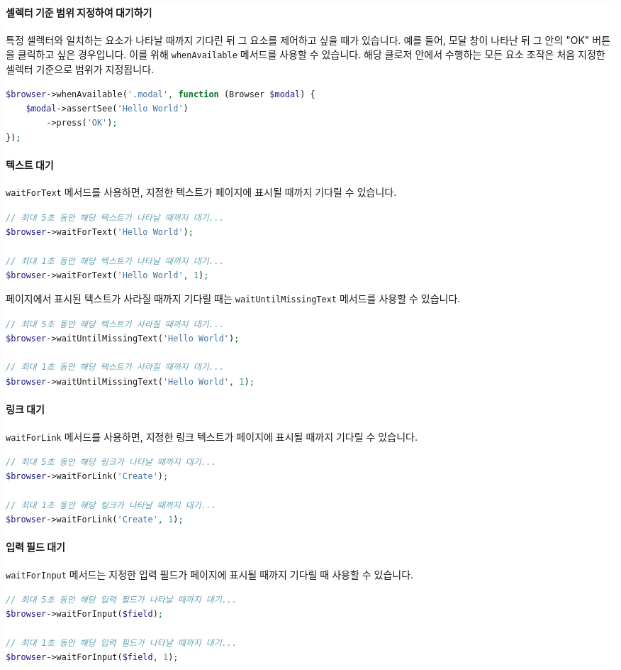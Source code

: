 <a name="scoping-selectors-when-available"></a>

#### 셀렉터 기준 범위 지정하여 대기하기

특정 셀렉터와 일치하는 요소가 나타날 때까지 기다린 뒤 그 요소를 제어하고 싶을 때가 있습니다. 예를 들어, 모달 창이 나타난 뒤 그 안의 "OK" 버튼을 클릭하고 싶은 경우입니다. 이를 위해 `whenAvailable` 메서드를 사용할 수 있습니다. 해당 클로저 안에서 수행하는 모든 요소 조작은 처음 지정한 셀렉터 기준으로 범위가 지정됩니다.

```php
$browser->whenAvailable('.modal', function (Browser $modal) {
    $modal->assertSee('Hello World')
        ->press('OK');
});
```

<a name="waiting-for-text"></a>
#### 텍스트 대기

`waitForText` 메서드를 사용하면, 지정한 텍스트가 페이지에 표시될 때까지 기다릴 수 있습니다.

```php
// 최대 5초 동안 해당 텍스트가 나타날 때까지 대기...
$browser->waitForText('Hello World');

// 최대 1초 동안 해당 텍스트가 나타날 때까지 대기...
$browser->waitForText('Hello World', 1);
```

페이지에서 표시된 텍스트가 사라질 때까지 기다릴 때는 `waitUntilMissingText` 메서드를 사용할 수 있습니다.

```php
// 최대 5초 동안 해당 텍스트가 사라질 때까지 대기...
$browser->waitUntilMissingText('Hello World');

// 최대 1초 동안 해당 텍스트가 사라질 때까지 대기...
$browser->waitUntilMissingText('Hello World', 1);
```

<a name="waiting-for-links"></a>
#### 링크 대기

`waitForLink` 메서드를 사용하면, 지정한 링크 텍스트가 페이지에 표시될 때까지 기다릴 수 있습니다.

```php
// 최대 5초 동안 해당 링크가 나타날 때까지 대기...
$browser->waitForLink('Create');

// 최대 1초 동안 해당 링크가 나타날 때까지 대기...
$browser->waitForLink('Create', 1);
```

<a name="waiting-for-inputs"></a>
#### 입력 필드 대기

`waitForInput` 메서드는 지정한 입력 필드가 페이지에 표시될 때까지 기다릴 때 사용할 수 있습니다.

```php
// 최대 5초 동안 해당 입력 필드가 나타날 때까지 대기...
$browser->waitForInput($field);

// 최대 1초 동안 해당 입력 필드가 나타날 때까지 대기...
$browser->waitForInput($field, 1);
```
